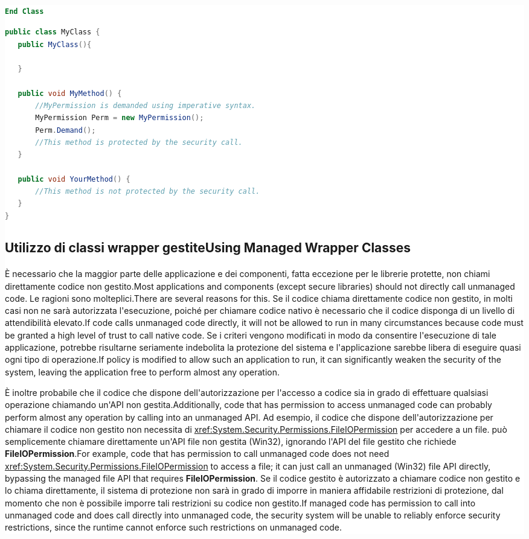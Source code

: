 ```vb
End Class
```

```csharp
public class MyClass {
   public MyClass(){

   }

   public void MyMethod() {
       //MyPermission is demanded using imperative syntax.
       MyPermission Perm = new MyPermission();
       Perm.Demand();
       //This method is protected by the security call.
   }

   public void YourMethod() {
       //This method is not protected by the security call.
   }
}
```

## <a name="using-managed-wrapper-classes"></a><span data-ttu-id="ebc74-178">Utilizzo di classi wrapper gestite</span><span class="sxs-lookup"><span data-stu-id="ebc74-178">Using Managed Wrapper Classes</span></span>

<span data-ttu-id="ebc74-179">È necessario che la maggior parte delle applicazione e dei componenti, fatta eccezione per le librerie protette, non chiami direttamente codice non gestito.</span><span class="sxs-lookup"><span data-stu-id="ebc74-179">Most applications and components (except secure libraries) should not directly call unmanaged code.</span></span> <span data-ttu-id="ebc74-180">Le ragioni sono molteplici.</span><span class="sxs-lookup"><span data-stu-id="ebc74-180">There are several reasons for this.</span></span> <span data-ttu-id="ebc74-181">Se il codice chiama direttamente codice non gestito, in molti casi non ne sarà autorizzata l'esecuzione, poiché per chiamare codice nativo è necessario che il codice disponga di un livello di attendibilità elevato.</span><span class="sxs-lookup"><span data-stu-id="ebc74-181">If code calls unmanaged code directly, it will not be allowed to run in many circumstances because code must be granted a high level of trust to call native code.</span></span> <span data-ttu-id="ebc74-182">Se i criteri vengono modificati in modo da consentire l'esecuzione di tale applicazione, potrebbe risultarne seriamente indebolita la protezione del sistema e l'applicazione sarebbe libera di eseguire quasi ogni tipo di operazione.</span><span class="sxs-lookup"><span data-stu-id="ebc74-182">If policy is modified to allow such an application to run, it can significantly weaken the security of the system, leaving the application free to perform almost any operation.</span></span>

<span data-ttu-id="ebc74-183">È inoltre probabile che il codice che dispone dell'autorizzazione per l'accesso a codice sia in grado di effettuare qualsiasi operazione chiamando un'API non gestita.</span><span class="sxs-lookup"><span data-stu-id="ebc74-183">Additionally, code that has permission to access unmanaged code can probably perform almost any operation by calling into an unmanaged API.</span></span> <span data-ttu-id="ebc74-184">Ad esempio, il codice che dispone dell'autorizzazione per chiamare il codice non gestito non necessita di <xref:System.Security.Permissions.FileIOPermission> per accedere a un file. può semplicemente chiamare direttamente un'API file non gestita (Win32), ignorando l'API del file gestito che richiede **FileIOPermission**.</span><span class="sxs-lookup"><span data-stu-id="ebc74-184">For example, code that has permission to call unmanaged code does not need <xref:System.Security.Permissions.FileIOPermission> to access a file; it can just call an unmanaged (Win32) file API directly, bypassing the managed file API that requires **FileIOPermission**.</span></span> <span data-ttu-id="ebc74-185">Se il codice gestito è autorizzato a chiamare codice non gestito e lo chiama direttamente, il sistema di protezione non sarà in grado di imporre in maniera affidabile restrizioni di protezione, dal momento che non è possibile imporre tali restrizioni su codice non gestito.</span><span class="sxs-lookup"><span data-stu-id="ebc74-185">If managed code has permission to call into unmanaged code and does call directly into unmanaged code, the security system will be unable to reliably enforce security restrictions, since the runtime cannot enforce such restrictions on unmanaged code.</span></span>
